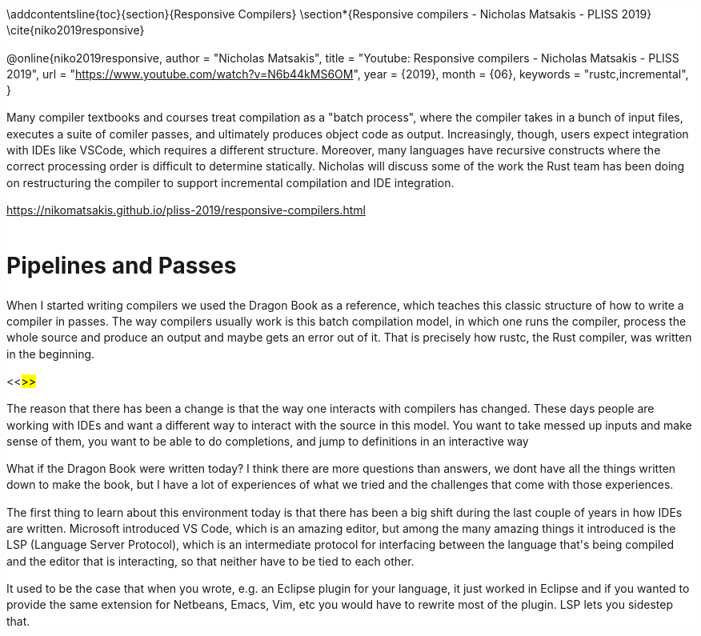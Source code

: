 \addcontentsline{toc}{section}{Responsive Compilers}
\section*{Responsive compilers - Nicholas Matsakis - PLISS 2019}
\cite{niko2019responsive}

@online{niko2019responsive,
    author = "Nicholas Matsakis",
    title = "Youtube: Responsive compilers - Nicholas Matsakis - PLISS 2019",
    url = "https://www.youtube.com/watch?v=N6b44kMS6OM",
    year = {2019},
    month = {06},
    keywords = "rustc,incremental",
}

Many compiler textbooks and courses treat compilation as a "batch process", where the compiler takes in a bunch of input files, executes a suite of comiler passes, and ultimately produces object code as output.
Increasingly, though, users expect integration with IDEs like VSCode, which requires a different structure.
Moreover, many languages have recursive constructs where the correct processing order is difficult to determine statically.
Nicholas will discuss some of the work the Rust team has been doing on restructuring the compiler to support incremental compilation and IDE integration.

https://nikomatsakis.github.io/pliss-2019/responsive-compilers.html



# Pipelines and Passes

  When I started writing compilers we used the Dragon Book as a reference, which teaches this classic structure of how to write a compiler in passes.
  The way compilers usually work is this batch compilation model, in which one runs the compiler, process the whole source and produce an output and maybe gets an error out of it.
  That is precisely how rustc, the Rust compiler, was written in the beginning.

<<<MARK>>>

  The reason that there has been a change is that the way one interacts with compilers has changed.
  These days people are working with IDEs and want a different way to interact with the source in this model.
  You want to take messed up inputs and make sense of them, you want to be able to do completions, and jump to definitions in an interactive way

  What if the Dragon Book were written today? I think there are more questions than answers, we dont have all the things written down to make the book, but I have a lot of experiences of what we tried and the challenges that come with those experiences.

  The first thing to learn about this environment today is that there has been a big shift during the last couple of years in how IDEs are written. Microsoft introduced VS Code, which is an amazing editor, but among the many amazing things it introduced is the LSP (Language Server Protocol), which is an intermediate protocol for interfacing between the language that's being compiled and the editor that is interacting, so that neither have to be tied to each other.

  It used to be the case that when you wrote, e.g. an Eclipse plugin for your language, it just worked in Eclipse and if you wanted to provide the same extension for Netbeans, Emacs, Vim, etc you would have to rewrite most of the plugin. LSP lets you sidestep that.
